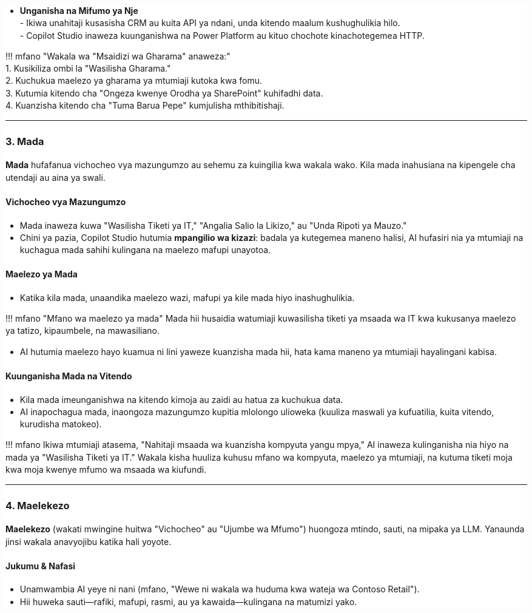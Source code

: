 - **Unganisha na Mifumo ya Nje**  
      - Ikiwa unahitaji kusasisha CRM au kuita API ya ndani, unda kitendo maalum kushughulikia hilo.  
      - Copilot Studio inaweza kuunganishwa na Power Platform au kituo chochote kinachotegemea HTTP.

!!! mfano "Wakala wa "Msaidizi wa Gharama" anaweza:"  
    1. Kusikiliza ombi la "Wasilisha Gharama."  
    2. Kuchukua maelezo ya gharama ya mtumiaji kutoka kwa fomu.  
    3. Kutumia kitendo cha "Ongeza kwenye Orodha ya SharePoint" kuhifadhi data.  
    4. Kuanzisha kitendo cha "Tuma Barua Pepe" kumjulisha mthibitishaji.  

---

### 3. Mada

**Mada** hufafanua vichocheo vya mazungumzo au sehemu za kuingilia kwa wakala wako. Kila mada inahusiana na kipengele cha utendaji au aina ya swali.

#### Vichocheo vya Mazungumzo  

- Mada inaweza kuwa "Wasilisha Tiketi ya IT," "Angalia Salio la Likizo," au "Unda Ripoti ya Mauzo."  
- Chini ya pazia, Copilot Studio hutumia **mpangilio wa kizazi**: badala ya kutegemea maneno halisi, AI hufasiri nia ya mtumiaji na kuchagua mada sahihi kulingana na maelezo mafupi unayotoa.  

#### Maelezo ya Mada  

- Katika kila mada, unaandika maelezo wazi, mafupi ya kile mada hiyo inashughulikia.

!!! mfano "Mfano wa maelezo ya mada"
    Mada hii husaidia watumiaji kuwasilisha tiketi ya msaada wa IT kwa kukusanya maelezo ya tatizo, kipaumbele, na mawasiliano.

- AI hutumia maelezo hayo kuamua ni lini yaweze kuanzisha mada hii, hata kama maneno ya mtumiaji hayalingani kabisa.

#### Kuunganisha Mada na Vitendo  

- Kila mada imeunganishwa na kitendo kimoja au zaidi au hatua za kuchukua data.  
- AI inapochagua mada, inaongoza mazungumzo kupitia mlolongo ulioweka (kuuliza maswali ya kufuatilia, kuita vitendo, kurudisha matokeo).

!!! mfano
    Ikiwa mtumiaji atasema, "Nahitaji msaada wa kuanzisha kompyuta yangu mpya," AI inaweza kulinganisha nia hiyo na mada ya "Wasilisha Tiketi ya IT." Wakala kisha huuliza kuhusu mfano wa kompyuta, maelezo ya mtumiaji, na kutuma tiketi moja kwa moja kwenye mfumo wa msaada wa kiufundi.

---

### 4. Maelekezo

**Maelekezo** (wakati mwingine huitwa "Vichocheo" au "Ujumbe wa Mfumo") huongoza mtindo, sauti, na mipaka ya LLM. Yanaunda jinsi wakala anavyojibu katika hali yoyote.

#### Jukumu & Nafasi  

- Unamwambia AI yeye ni nani (mfano, "Wewe ni wakala wa huduma kwa wateja wa Contoso Retail").  
- Hii huweka sauti—rafiki, mafupi, rasmi, au ya kawaida—kulingana na matumizi yako.
